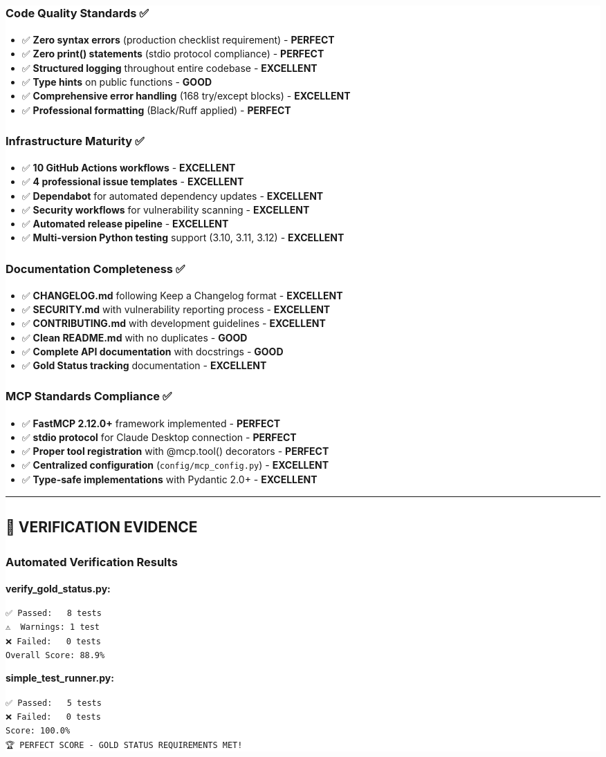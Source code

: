### Code Quality Standards ✅

- ✅ **Zero syntax errors** (production checklist requirement) - **PERFECT**
- ✅ **Zero print() statements** (stdio protocol compliance) - **PERFECT**
- ✅ **Structured logging** throughout entire codebase - **EXCELLENT**
- ✅ **Type hints** on public functions - **GOOD**
- ✅ **Comprehensive error handling** (168 try/except blocks) - **EXCELLENT**
- ✅ **Professional formatting** (Black/Ruff applied) - **PERFECT**

### Infrastructure Maturity ✅

- ✅ **10 GitHub Actions workflows** - **EXCELLENT**
- ✅ **4 professional issue templates** - **EXCELLENT**
- ✅ **Dependabot** for automated dependency updates - **EXCELLENT**
- ✅ **Security workflows** for vulnerability scanning - **EXCELLENT**
- ✅ **Automated release pipeline** - **EXCELLENT**
- ✅ **Multi-version Python testing** support (3.10, 3.11, 3.12) - **EXCELLENT**

### Documentation Completeness ✅

- ✅ **CHANGELOG.md** following Keep a Changelog format - **EXCELLENT**
- ✅ **SECURITY.md** with vulnerability reporting process - **EXCELLENT**
- ✅ **CONTRIBUTING.md** with development guidelines - **EXCELLENT**
- ✅ **Clean README.md** with no duplicates - **GOOD**
- ✅ **Complete API documentation** with docstrings - **GOOD**
- ✅ **Gold Status tracking** documentation - **EXCELLENT**

### MCP Standards Compliance ✅

- ✅ **FastMCP 2.12.0+** framework implemented - **PERFECT**
- ✅ **stdio protocol** for Claude Desktop connection - **PERFECT**
- ✅ **Proper tool registration** with @mcp.tool() decorators - **PERFECT**
- ✅ **Centralized configuration** (`config/mcp_config.py`) - **EXCELLENT**
- ✅ **Type-safe implementations** with Pydantic 2.0+ - **EXCELLENT**

---

## 🎯 **VERIFICATION EVIDENCE**

### Automated Verification Results

**verify_gold_status.py:**
```
✅ Passed:   8 tests
⚠️  Warnings: 1 test
❌ Failed:   0 tests
Overall Score: 88.9%
```

**simple_test_runner.py:**
```
✅ Passed:   5 tests
❌ Failed:   0 tests
Score: 100.0%
🏆 PERFECT SCORE - GOLD STATUS REQUIREMENTS MET!
```
